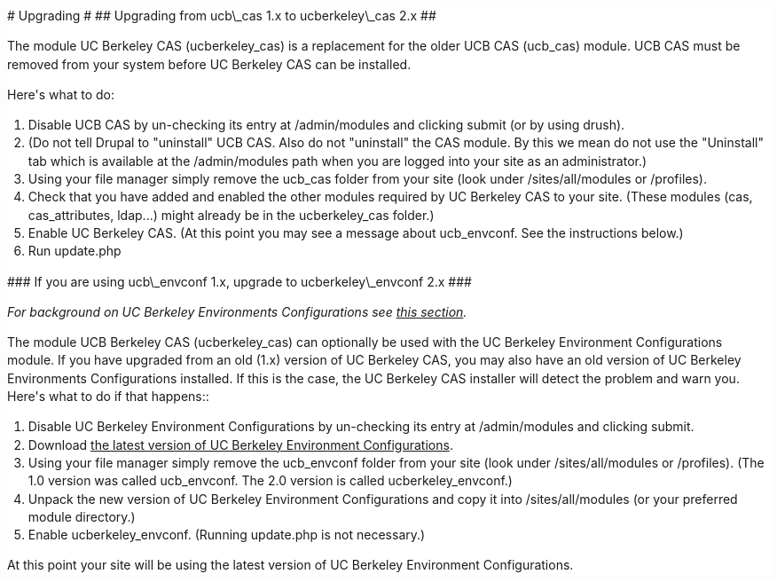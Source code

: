 <a name = "upgrading">
# Upgrading #
</a>

<a name = "1.x_2.x">
## Upgrading from ucb\_cas 1.x to ucberkeley\_cas 2.x ##
</a>

The module UC Berkeley CAS (ucberkeley\_cas) is a replacement for the older UCB CAS (ucb\_cas) module.  UCB CAS must be removed from your system before UC Berkeley CAS can be installed.

Here's what to do:

1. Disable UCB CAS by un-checking its entry at /admin/modules and clicking submit (or by using drush).
2. (Do not tell Drupal to "uninstall" UCB CAS. Also do not "uninstall" the CAS module. By this we mean do not use the "Uninstall" tab which is available at the /admin/modules path when you are logged into your site as an administrator.)
3. Using your file manager simply remove the ucb_cas folder from your site (look under /sites/all/modules or /profiles).
4. Check that you have added and enabled the other modules required by UC Berkeley CAS to your site. (These modules (cas, cas_attributes, ldap...) might already be in the ucberkeley_cas folder.)
5. Enable UC Berkeley CAS. (At this point you may see a message about ucb_envconf. See the instructions below.)
6. Run update.php

<a name = "1.x_2.x_envconf">
### If you are using ucb\_envconf 1.x, upgrade to ucberkeley\_envconf 2.x ###
</a>

_For background on UC Berkeley Environments Configurations see [this section](#envconf)._

The module UCB Berkeley CAS (ucberkeley_cas) can optionally be used with the UC Berkeley Environment Configurations module. If you have upgraded from an old (1.x) version of UC Berkeley CAS, you may also have an old version of UC Berkeley Environments Configurations installed. If this is the case, the UC Berkeley CAS installer will detect the problem and warn you. Here's what to do if that happens::

1. Disable UC Berkeley Environment Configurations by un-checking its entry at /admin/modules and clicking submit.
2. Download <a href="https://github.com/ucb-ist-drupal/ucberkeley_envconf-7/releases">the latest version of UC Berkeley Environment Configurations</a>.
3. Using your file manager simply remove the ucb_envconf folder from your site (look under /sites/all/modules or /profiles). (The 1.0 version was called ucb_envconf.  The 2.0 version is called ucberkeley\_envconf.)
4. Unpack the new version of UC Berkeley Environment Configurations and copy it into /sites/all/modules (or your preferred module directory.) 
5. Enable ucberkeley_envconf. (Running update.php is not necessary.)

At this point your site will be using the latest version of UC Berkeley Environment Configurations.
